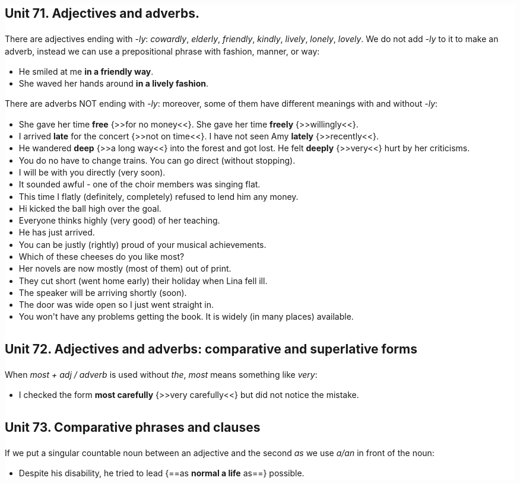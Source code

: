 



## **Unit 71. Adjectives and adverbs.**
There are adjectives ending with _-ly_: _cowardly_, _elderly_, _friendly_, _kindly_, _lively_, _lonely_,
_lovely_. We do not add _-ly_ to it to make an adverb, instead we can use a prepositional phrase with fashion, manner, or way:

* He smiled at me **in a friendly way**.
* She waved her hands around **in a lively fashion**.


There are adverbs NOT ending with _-ly_: moreover, some of them have different meanings with and without _-ly_:

* She gave her time **free** {>>for no money<<}. She gave her time **freely** {>>willingly<<}.
* I arrived **late** for the concert {>>not on time<<}. I have not seen Amy **lately** {>>recently<<}.
* He wandered **deep** {>>a long way<<} into the forest and got lost. He felt **deeply** {>>very<<} hurt by her criticisms.
* You do no have to change trains. You can go direct (without stopping).
* I will be with you directly (very soon).
* It sounded awful - one of the choir members was singing flat.
* This time I flatly (definitely, completely) refused to lend him any money.
* Hi kicked the ball high over the goal.
* Everyone thinks highly (very good) of her teaching.
* He has just arrived.
* You can be justly (rightly) proud of your musical achievements.
* Which of these cheeses do you like most?
* Her novels are now mostly (most of them) out of print.
* They cut short (went home early) their holiday when Lina fell ill.
* The speaker will be arriving shortly (soon).
* The door was wide open so I just went straight in.
* You won't have any problems getting the book. It is widely (in many places) available.





## **Unit 72. Adjectives and adverbs: comparative and superlative forms**
When _most + adj / adverb_ is used without _the_, _most_ means something like _very_:

* I checked the form **most carefully** {>>very carefully<<} but did not notice the mistake.





## **Unit 73. Comparative phrases and clauses**
If we put a singular countable noun between an adjective and the second _as_ we use _a/an_ in front of the noun:

* Despite his disability, he tried to lead {==as **normal a life** as==} possible.
